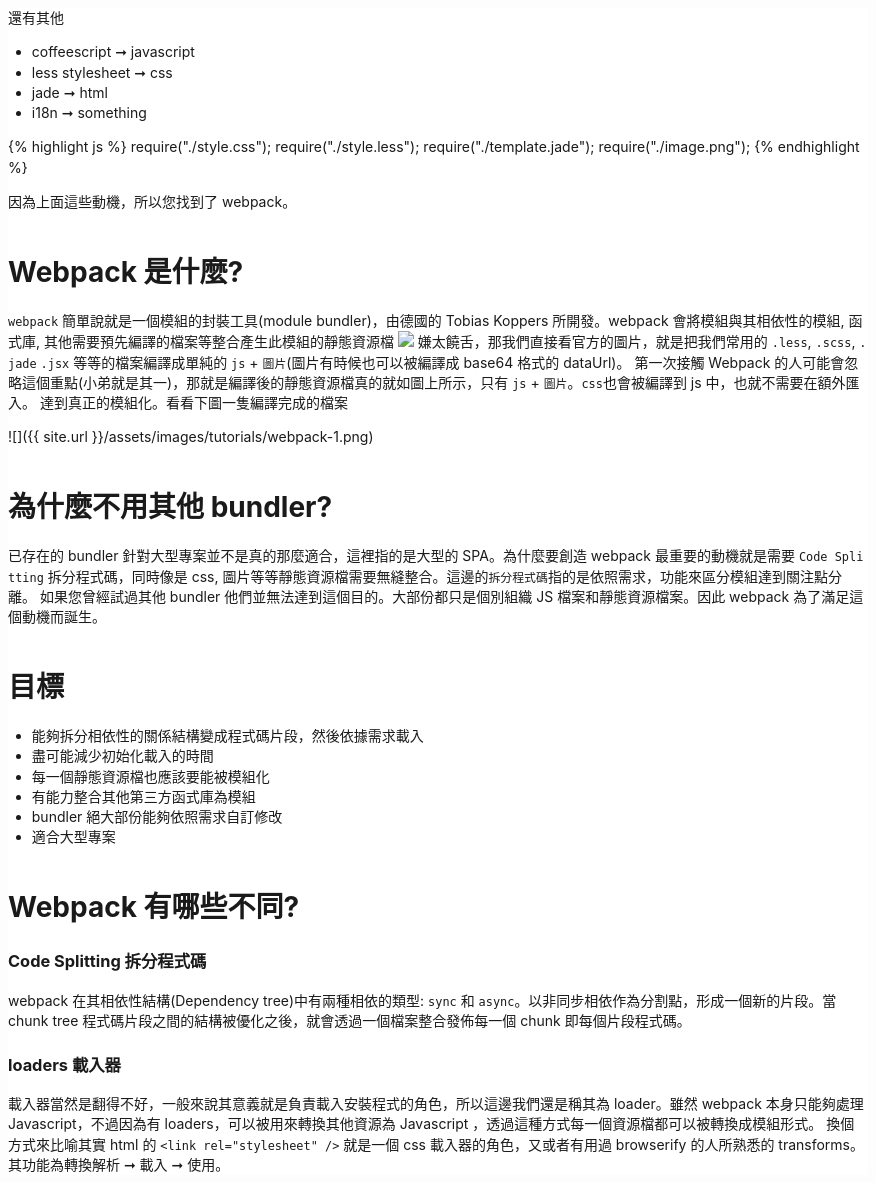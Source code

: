 還有其他
* coffeescript ➞ javascript
* less stylesheet ➞ css
* jade ➞ html
* i18n ➞ something

{% highlight js %}
require("./style.css");
require("./style.less");
require("./template.jade");
require("./image.png");
{% endhighlight %}

因為上面這些動機，所以您找到了 webpack。


# Webpack 是什麼?
`webpack` 簡單說就是一個模組的封裝工具(module bundler)，由德國的 Tobias Koppers 所開發。webpack 會將模組與其相依性的模組, 函式庫, 其他需要預先編譯的檔案等整合產生此模組的靜態資源檔
![](http://webpack.github.io/assets/what-is-webpack.png) 
嫌太饒舌，那我們直接看官方的圖片，就是把我們常用的 `.less`, `.scss`, `.jade` `.jsx` 等等的檔案編譯成單純的 `js` + `圖片`(圖片有時候也可以被編譯成 base64 格式的 dataUrl)。
第一次接觸 Webpack 的人可能會忽略這個重點(小弟就是其一)，那就是編譯後的靜態資源檔真的就如圖上所示，只有 `js` + `圖片`。`css`也會被編譯到 js 中，也就不需要在額外匯入。
達到真正的模組化。看看下圖一隻編譯完成的檔案

![]({{ site.url }}/assets/images/tutorials/webpack-1.png)

# 為什麼不用其他 bundler?
已存在的 bundler 針對大型專案並不是真的那麼適合，這裡指的是大型的 SPA。為什麼要創造 webpack 最重要的動機就是需要 `Code Splitting` 拆分程式碼，同時像是 css, 圖片等等靜態資源檔需要無縫整合。這邊的`拆分程式碼`指的是依照需求，功能來區分模組達到關注點分離。
如果您曾經試過其他 bundler 他們並無法達到這個目的。大部份都只是個別組織 JS 檔案和靜態資源檔案。因此 webpack 為了滿足這個動機而誕生。

# 目標
* 能夠拆分相依性的關係結構變成程式碼片段，然後依據需求載入
* 盡可能減少初始化載入的時間
* 每一個靜態資源檔也應該要能被模組化
* 有能力整合其他第三方函式庫為模組
* bundler 絕大部份能夠依照需求自訂修改
* 適合大型專案

# Webpack 有哪些不同?

### Code Splitting 拆分程式碼
webpack 在其相依性結構(Dependency tree)中有兩種相依的類型: `sync` 和 `async`。以非同步相依作為分割點，形成一個新的片段。當 chunk tree 程式碼片段之間的結構被優化之後，就會透過一個檔案整合發佈每一個 chunk 即每個片段程式碼。

### loaders 載入器
載入器當然是翻得不好，一般來說其意義就是負責載入安裝程式的角色，所以這邊我們還是稱其為 loader。雖然 webpack 本身只能夠處理 Javascript，不過因為有 loaders，可以被用來轉換其他資源為 Javascript ，透過這種方式每一個資源檔都可以被轉換成模組形式。
換個方式來比喻其實 html 的 `<link rel="stylesheet" />` 就是一個 css 載入器的角色，又或者有用過 browserify 的人所熟悉的 transforms。
其功能為轉換解析 ➞ 載入 ➞ 使用。

